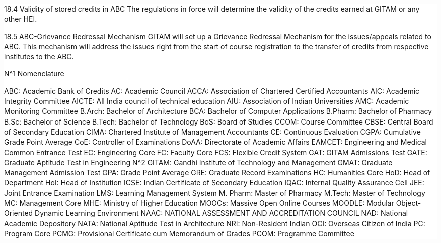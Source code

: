 18.4 Validity of stored credits in ABC
The regulations in force will determine the validity of the credits earned at GITAM or any other
HEI.

18.5 ABC-Grievance Redressal Mechanism
GITAM will set up a Grievance Redressal Mechanism for the issues/appeals related to ABC. This
mechanism will address the issues right from the start of course registration to the transfer of credits from
respective institutes to the ABC.

N^1
Nomenclature

ABC: Academic Bank of Credits
AC: Academic Council
ACCA: Association of Chartered Certified Accountants
AIC: Academic Integrity Committee
AICTE: All India council of technical education
AIU: Association of Indian Universities
AMC: Academic Monitoring Committee
B.Arch: Bachelor of Architecture
BCA: Bachelor of Computer Applications
B.Pharm: Bachelor of Pharmacy
B.Sc: Bachelor of Science
B.Tech: Bachelor of Technology
BoS: Board of Studies
CCOM: Course Committee
CBSE: Central Board of Secondary Education
CIMA: Chartered Institute of Management Accountants
CE: Continuous Evaluation
CGPA: Cumulative Grade Point Average
CoE: Controller of Examinations
DoAA: Directorate of Academic Affairs
EAMCET: Engineering and Medical Common Entrance Test
EC: Engineering Core
FC: Faculty Core
FCS: Flexible Credit System
GAT: GITAM Admissions Test
GATE: Graduate Aptitude Test in Engineering
N^2
GITAM: Gandhi Institute of Technology and Management
GMAT: Graduate Management Admission Test
GPA: Grade Point Average
GRE: Graduate Record Examinations
HC: Humanities Core
HoD: Head of Department
HoI: Head of Institution
ICSE: Indian Certificate of Secondary Education
IQAC: Internal Quality Assurance Cell
JEE: Joint Entrance Examination
LMS: Learning Management System
M. Pharm: Master of Pharmacy
M.Tech: Master of Technology
MC: Management Core
MHE: Ministry of Higher Education
MOOCs: Massive Open Online Courses
MOODLE: Modular Object-Oriented Dynamic Learning Environment
NAAC: NATIONAL ASSESSMENT AND ACCREDITATION COUNCIL
NAD: National Academic Depository
NATA: National Aptitude Test in Architecture
NRI: Non-Resident Indian
OCI: Overseas Citizen of India
PC: Program Core
PCMG: Provisional Certificate cum Memorandum of Grades
PCOM: Programme Committee
